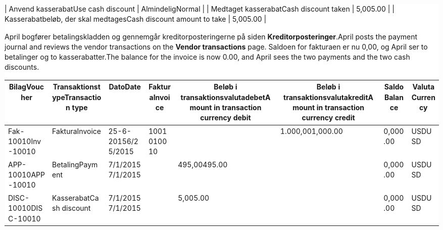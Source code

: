 | <span data-ttu-id="c6a5b-310">Anvend kasserabat</span><span class="sxs-lookup"><span data-stu-id="c6a5b-310">Use cash discount</span></span>            | <span data-ttu-id="c6a5b-311">Almindelig</span><span class="sxs-lookup"><span data-stu-id="c6a5b-311">Normal</span></span>    |
| <span data-ttu-id="c6a5b-312">Medtaget kasserabat</span><span class="sxs-lookup"><span data-stu-id="c6a5b-312">Cash discount taken</span></span>          | <span data-ttu-id="c6a5b-313">5,00</span><span class="sxs-lookup"><span data-stu-id="c6a5b-313">5.00</span></span>      |
| <span data-ttu-id="c6a5b-314">Kasserabatbeløb, der skal medtages</span><span class="sxs-lookup"><span data-stu-id="c6a5b-314">Cash discount amount to take</span></span> | <span data-ttu-id="c6a5b-315">5,00</span><span class="sxs-lookup"><span data-stu-id="c6a5b-315">5.00</span></span>      |

<span data-ttu-id="c6a5b-316">April bogfører betalingskladden og gennemgår kreditorposteringerne på siden **Kreditorposteringer**.</span><span class="sxs-lookup"><span data-stu-id="c6a5b-316">April posts the payment journal and reviews the vendor transactions on the **Vendor transactions** page.</span></span> <span data-ttu-id="c6a5b-317">Saldoen for fakturaen er nu 0,00, og April ser to betalinger og to kasserabatter.</span><span class="sxs-lookup"><span data-stu-id="c6a5b-317">The balance for the invoice is now 0.00, and April sees the two payments and the two cash discounts.</span></span>

| <span data-ttu-id="c6a5b-318">Bilag</span><span class="sxs-lookup"><span data-stu-id="c6a5b-318">Voucher</span></span>    | <span data-ttu-id="c6a5b-319">Transaktionstype</span><span class="sxs-lookup"><span data-stu-id="c6a5b-319">Transaction type</span></span> | <span data-ttu-id="c6a5b-320">Dato</span><span class="sxs-lookup"><span data-stu-id="c6a5b-320">Date</span></span>      | <span data-ttu-id="c6a5b-321">Faktura</span><span class="sxs-lookup"><span data-stu-id="c6a5b-321">Invoice</span></span> | <span data-ttu-id="c6a5b-322">Beløb i transaktionsvalutadebet</span><span class="sxs-lookup"><span data-stu-id="c6a5b-322">Amount in transaction currency debit</span></span> | <span data-ttu-id="c6a5b-323">Beløb i transaktionsvalutakredit</span><span class="sxs-lookup"><span data-stu-id="c6a5b-323">Amount in transaction currency credit</span></span> | <span data-ttu-id="c6a5b-324">Saldo</span><span class="sxs-lookup"><span data-stu-id="c6a5b-324">Balance</span></span> | <span data-ttu-id="c6a5b-325">Valuta</span><span class="sxs-lookup"><span data-stu-id="c6a5b-325">Currency</span></span> |
|------------|------------------|-----------|---------|--------------------------------------|---------------------------------------|---------|----------|
| <span data-ttu-id="c6a5b-326">Fak-10010</span><span class="sxs-lookup"><span data-stu-id="c6a5b-326">Inv-10010</span></span>  | <span data-ttu-id="c6a5b-327">Faktura</span><span class="sxs-lookup"><span data-stu-id="c6a5b-327">Invoice</span></span>          | <span data-ttu-id="c6a5b-328">25-6-2015</span><span class="sxs-lookup"><span data-stu-id="c6a5b-328">6/25/2015</span></span> | <span data-ttu-id="c6a5b-329">10010</span><span class="sxs-lookup"><span data-stu-id="c6a5b-329">10010</span></span>   |                                      | <span data-ttu-id="c6a5b-330">1.000,00</span><span class="sxs-lookup"><span data-stu-id="c6a5b-330">1,000.00</span></span>                              | <span data-ttu-id="c6a5b-331">0,00</span><span class="sxs-lookup"><span data-stu-id="c6a5b-331">0.00</span></span>    | <span data-ttu-id="c6a5b-332">USD</span><span class="sxs-lookup"><span data-stu-id="c6a5b-332">USD</span></span>      |
| <span data-ttu-id="c6a5b-333">APP-10010</span><span class="sxs-lookup"><span data-stu-id="c6a5b-333">APP-10010</span></span>  |  <span data-ttu-id="c6a5b-334">Betaling</span><span class="sxs-lookup"><span data-stu-id="c6a5b-334">Payment</span></span>         | <span data-ttu-id="c6a5b-335">7/1/2015</span><span class="sxs-lookup"><span data-stu-id="c6a5b-335">7/1/2015</span></span>  |         | <span data-ttu-id="c6a5b-336">495,00</span><span class="sxs-lookup"><span data-stu-id="c6a5b-336">495.00</span></span>                               |                                       | <span data-ttu-id="c6a5b-337">0,00</span><span class="sxs-lookup"><span data-stu-id="c6a5b-337">0.00</span></span>    | <span data-ttu-id="c6a5b-338">USD</span><span class="sxs-lookup"><span data-stu-id="c6a5b-338">USD</span></span>      |
| <span data-ttu-id="c6a5b-339">DISC-10010</span><span class="sxs-lookup"><span data-stu-id="c6a5b-339">DISC-10010</span></span> | <span data-ttu-id="c6a5b-340">Kasserabat</span><span class="sxs-lookup"><span data-stu-id="c6a5b-340">Cash discount</span></span>    | <span data-ttu-id="c6a5b-341">7/1/2015</span><span class="sxs-lookup"><span data-stu-id="c6a5b-341">7/1/2015</span></span>  |         | <span data-ttu-id="c6a5b-342">5,00</span><span class="sxs-lookup"><span data-stu-id="c6a5b-342">5.00</span></span>                                 |                                       | <span data-ttu-id="c6a5b-343">0,00</span><span class="sxs-lookup"><span data-stu-id="c6a5b-343">0.00</span></span>    | <span data-ttu-id="c6a5b-344">USD</span><span class="sxs-lookup"><span data-stu-id="c6a5b-344">USD</span></span>      |